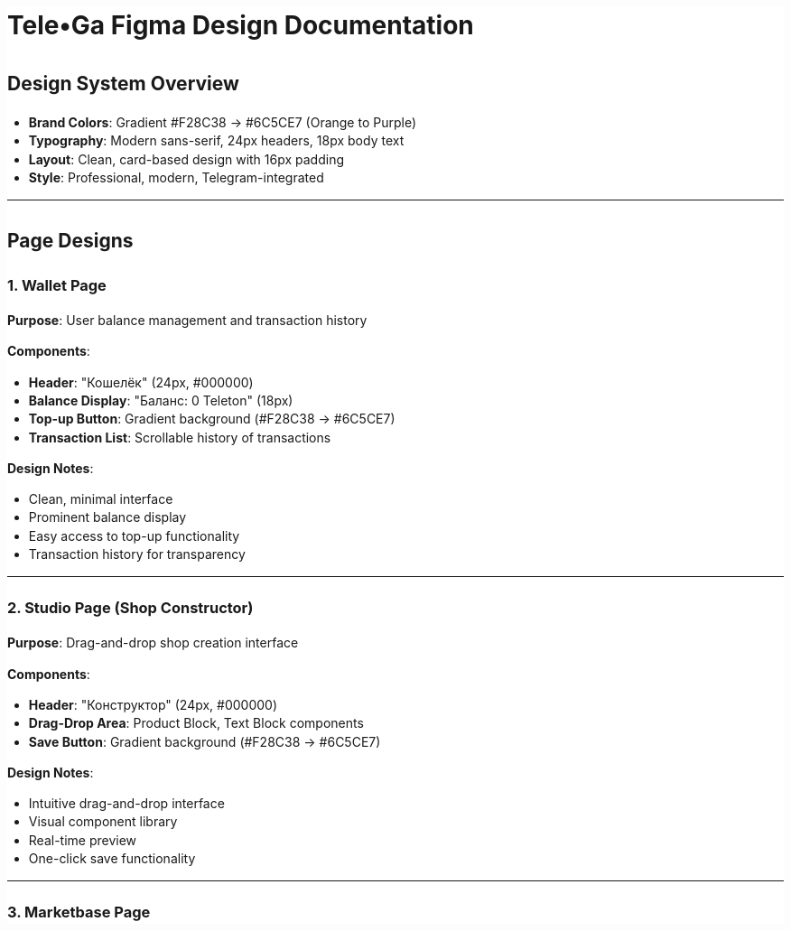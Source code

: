 # Tele•Ga Figma Design Documentation

## Design System Overview

- **Brand Colors**: Gradient #F28C38 → #6C5CE7 (Orange to Purple)
- **Typography**: Modern sans-serif, 24px headers, 18px body text
- **Layout**: Clean, card-based design with 16px padding
- **Style**: Professional, modern, Telegram-integrated

---

## Page Designs

### 1. Wallet Page

**Purpose**: User balance management and transaction history

**Components**:

- **Header**: "Кошелёк" (24px, #000000)
- **Balance Display**: "Баланс: 0 Teleton" (18px)
- **Top-up Button**: Gradient background (#F28C38 → #6C5CE7)
- **Transaction List**: Scrollable history of transactions

**Design Notes**:

- Clean, minimal interface
- Prominent balance display
- Easy access to top-up functionality
- Transaction history for transparency

---

### 2. Studio Page (Shop Constructor)

**Purpose**: Drag-and-drop shop creation interface

**Components**:

- **Header**: "Конструктор" (24px, #000000)
- **Drag-Drop Area**: Product Block, Text Block components
- **Save Button**: Gradient background (#F28C38 → #6C5CE7)

**Design Notes**:

- Intuitive drag-and-drop interface
- Visual component library
- Real-time preview
- One-click save functionality

---

### 3. Marketbase Page
